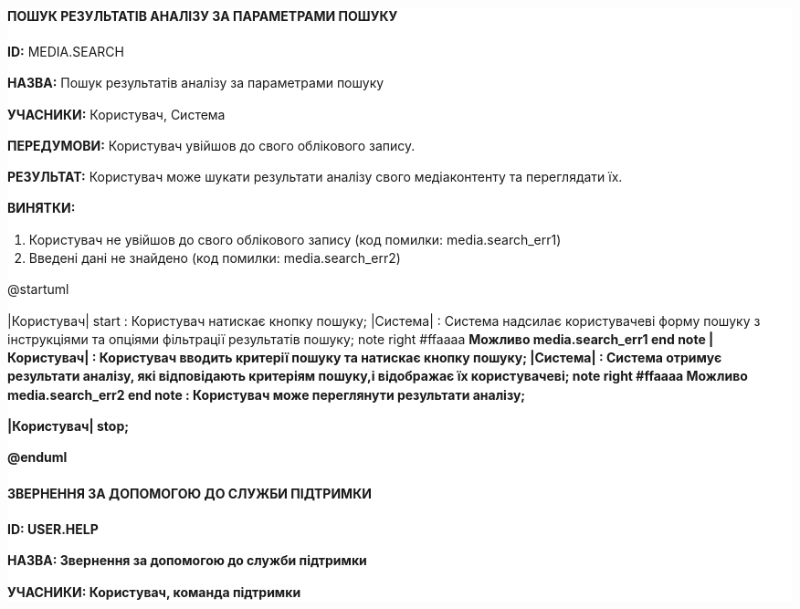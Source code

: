 #### **ПОШУК РЕЗУЛЬТАТІВ АНАЛІЗУ ЗА ПАРАМЕТРАМИ ПОШУКУ**<a id="search"></a>
**ID:** MEDIA.SEARCH

**НАЗВА:** Пошук результатів аналізу за параметрами пошуку

**УЧАСНИКИ:** Користувач, Система

**ПЕРЕДУМОВИ:** Користувач увійшов до свого облікового запису.

**РЕЗУЛЬТАТ:** Користувач може шукати результати аналізу свого медіаконтенту та переглядати їх.

**ВИНЯТКИ:** 
1. Користувач не увійшов до свого облікового запису (код помилки: media.search_err1)
2. Введені дані не знайдено (код помилки: media.search_err2)

@startuml

|Користувач|
start
: Користувач натискає кнопку пошуку;
|Система|
: Система надсилає користувачеві форму пошуку
з інструкціями та опціями фільтрації результатів пошуку;
note right #ffaaaa
    <b> Можливо
    <b> media.search_err1
    end note
|Користувач|
: Користувач вводить критерії пошуку та натискає кнопку пошуку;
|Система|
: Система отримує результати аналізу, які відповідають критеріям пошуку,і відображає їх користувачеві;
note right #ffaaaa
<b> Можливо
<b> media.search_err2
end note
: Користувач може переглянути результати аналізу;

|Користувач|
stop;

@enduml

#### **ЗВЕРНЕННЯ ЗА ДОПОМОГОЮ ДО СЛУЖБИ ПІДТРИМКИ**<a id="help"></a>

**ID:** USER.HELP

**НАЗВА:**  Звернення за допомогою до служби підтримки

**УЧАСНИКИ:**  Користувач, команда підтримки
